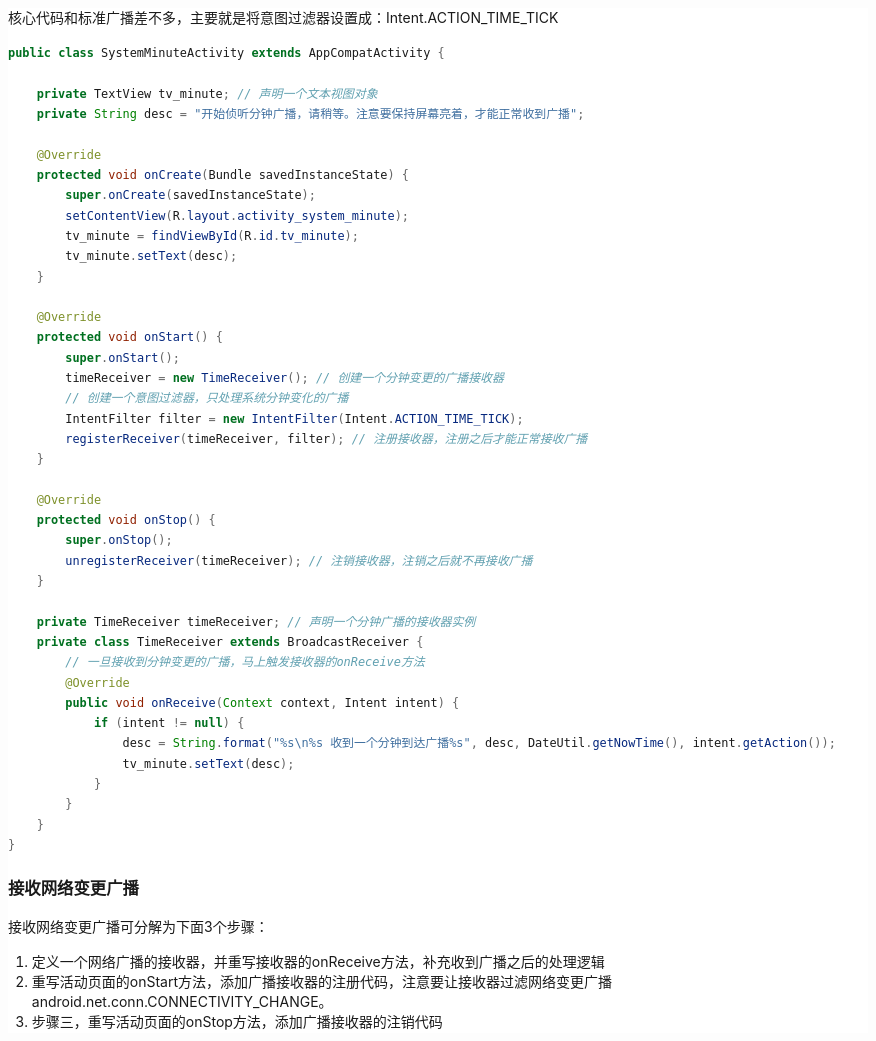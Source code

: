 核心代码和标准广播差不多，主要就是将意图过滤器设置成：Intent.ACTION_TIME_TICK

```java
public class SystemMinuteActivity extends AppCompatActivity {

    private TextView tv_minute; // 声明一个文本视图对象
    private String desc = "开始侦听分钟广播，请稍等。注意要保持屏幕亮着，才能正常收到广播";

    @Override
    protected void onCreate(Bundle savedInstanceState) {
        super.onCreate(savedInstanceState);
        setContentView(R.layout.activity_system_minute);
        tv_minute = findViewById(R.id.tv_minute);
        tv_minute.setText(desc);
    }

    @Override
    protected void onStart() {
        super.onStart();
        timeReceiver = new TimeReceiver(); // 创建一个分钟变更的广播接收器
        // 创建一个意图过滤器，只处理系统分钟变化的广播
        IntentFilter filter = new IntentFilter(Intent.ACTION_TIME_TICK);
        registerReceiver(timeReceiver, filter); // 注册接收器，注册之后才能正常接收广播
    }

    @Override
    protected void onStop() {
        super.onStop();
        unregisterReceiver(timeReceiver); // 注销接收器，注销之后就不再接收广播
    }

    private TimeReceiver timeReceiver; // 声明一个分钟广播的接收器实例
    private class TimeReceiver extends BroadcastReceiver {
        // 一旦接收到分钟变更的广播，马上触发接收器的onReceive方法
        @Override
        public void onReceive(Context context, Intent intent) {
            if (intent != null) {
                desc = String.format("%s\n%s 收到一个分钟到达广播%s", desc, DateUtil.getNowTime(), intent.getAction());
                tv_minute.setText(desc);
            }
        }
    }
}
```

### 接收网络变更广播

接收网络变更广播可分解为下面3个步骤：

1. 定义一个网络广播的接收器，并重写接收器的onReceive方法，补充收到广播之后的处理逻辑
2. 重写活动页面的onStart方法，添加广播接收器的注册代码，注意要让接收器过滤网络变更广播android.net.conn.CONNECTIVITY_CHANGE。
3. 步骤三，重写活动页面的onStop方法，添加广播接收器的注销代码

